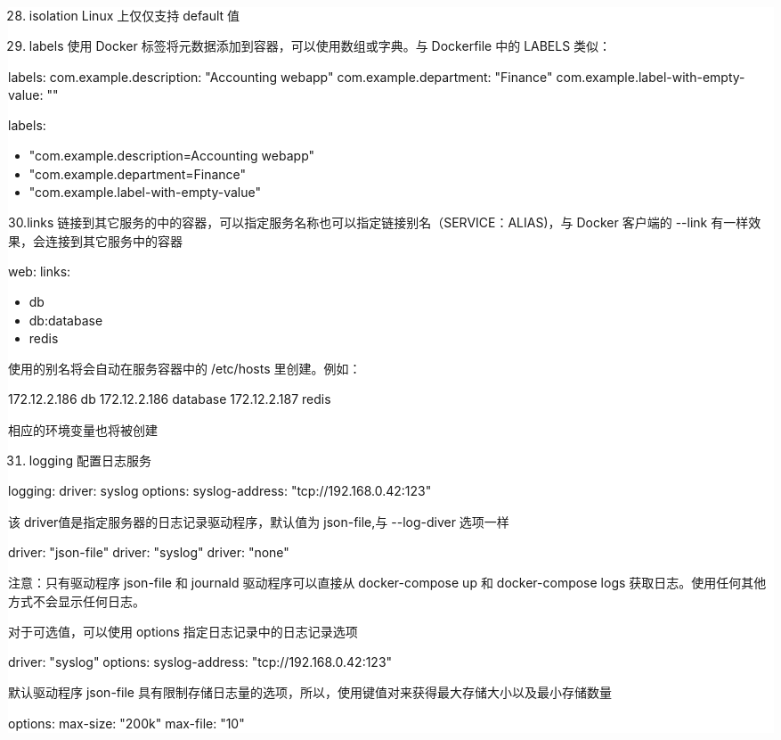 28. isolation
   Linux 上仅仅支持 default 值

29. labels
   使用 Docker 标签将元数据添加到容器，可以使用数组或字典。与 Dockerfile 中的 LABELS 类似：

labels:
  com.example.description: "Accounting webapp"
  com.example.department: "Finance"
  com.example.label-with-empty-value: ""

labels:
  - "com.example.description=Accounting webapp"
  - "com.example.department=Finance"
  - "com.example.label-with-empty-value"

  30.links
  链接到其它服务的中的容器，可以指定服务名称也可以指定链接别名（SERVICE：ALIAS)，与 Docker 客户端的 --link 有一样效果，会连接到其它服务中的容器

web:
  links:
   - db
   - db:database
   - redis

  使用的别名将会自动在服务容器中的 /etc/hosts 里创建。例如：

172.12.2.186  db
172.12.2.186  database
172.12.2.187  redis

相应的环境变量也将被创建

31. logging
   配置日志服务

logging:
  driver: syslog
  options:
    syslog-address: "tcp://192.168.0.42:123"

该 driver值是指定服务器的日志记录驱动程序，默认值为 json-file,与 --log-diver 选项一样

driver: "json-file"
driver: "syslog"
driver: "none"

注意：只有驱动程序 json-file 和 journald 驱动程序可以直接从 docker-compose up 和 docker-compose logs 获取日志。使用任何其他方式不会显示任何日志。

对于可选值，可以使用 options 指定日志记录中的日志记录选项

driver: "syslog"
options:
  syslog-address: "tcp://192.168.0.42:123"

默认驱动程序 json-file 具有限制存储日志量的选项，所以，使用键值对来获得最大存储大小以及最小存储数量

options:
  max-size: "200k"
  max-file: "10"
